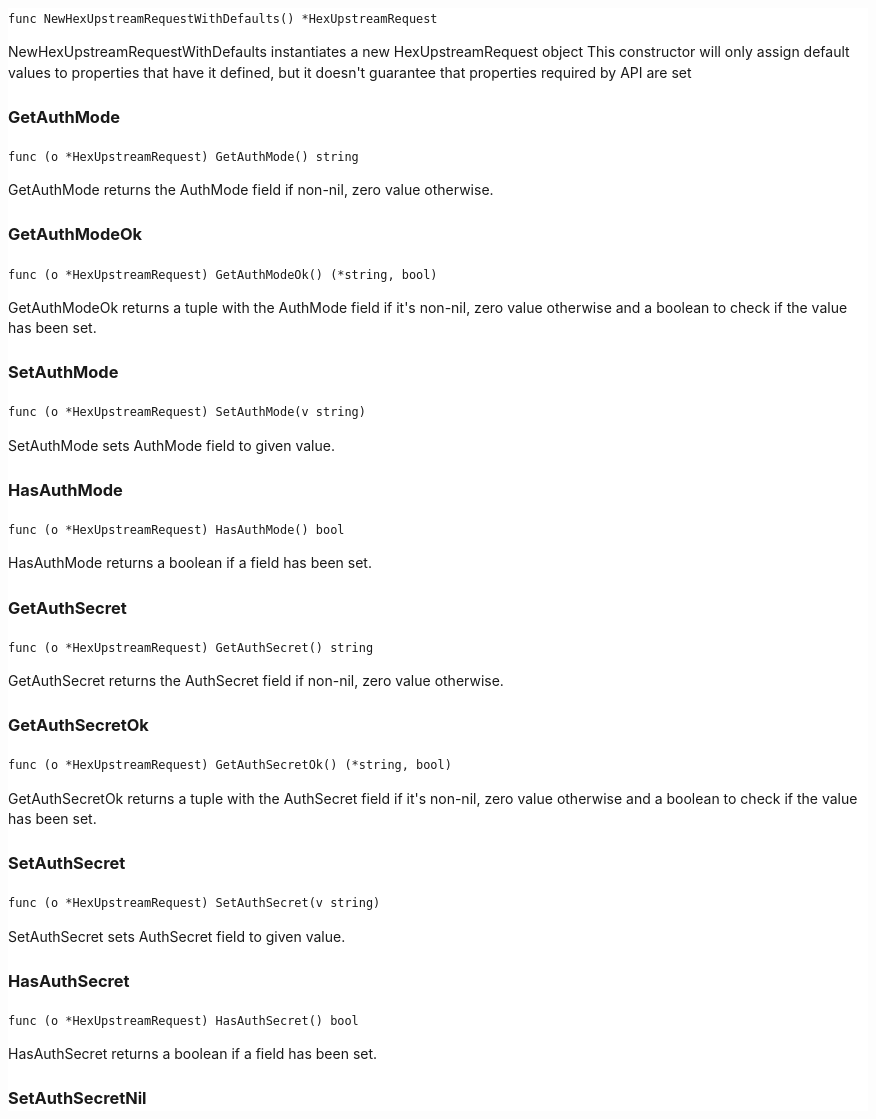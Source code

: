 `func NewHexUpstreamRequestWithDefaults() *HexUpstreamRequest`

NewHexUpstreamRequestWithDefaults instantiates a new HexUpstreamRequest object
This constructor will only assign default values to properties that have it defined,
but it doesn't guarantee that properties required by API are set

### GetAuthMode

`func (o *HexUpstreamRequest) GetAuthMode() string`

GetAuthMode returns the AuthMode field if non-nil, zero value otherwise.

### GetAuthModeOk

`func (o *HexUpstreamRequest) GetAuthModeOk() (*string, bool)`

GetAuthModeOk returns a tuple with the AuthMode field if it's non-nil, zero value otherwise
and a boolean to check if the value has been set.

### SetAuthMode

`func (o *HexUpstreamRequest) SetAuthMode(v string)`

SetAuthMode sets AuthMode field to given value.

### HasAuthMode

`func (o *HexUpstreamRequest) HasAuthMode() bool`

HasAuthMode returns a boolean if a field has been set.

### GetAuthSecret

`func (o *HexUpstreamRequest) GetAuthSecret() string`

GetAuthSecret returns the AuthSecret field if non-nil, zero value otherwise.

### GetAuthSecretOk

`func (o *HexUpstreamRequest) GetAuthSecretOk() (*string, bool)`

GetAuthSecretOk returns a tuple with the AuthSecret field if it's non-nil, zero value otherwise
and a boolean to check if the value has been set.

### SetAuthSecret

`func (o *HexUpstreamRequest) SetAuthSecret(v string)`

SetAuthSecret sets AuthSecret field to given value.

### HasAuthSecret

`func (o *HexUpstreamRequest) HasAuthSecret() bool`

HasAuthSecret returns a boolean if a field has been set.

### SetAuthSecretNil
